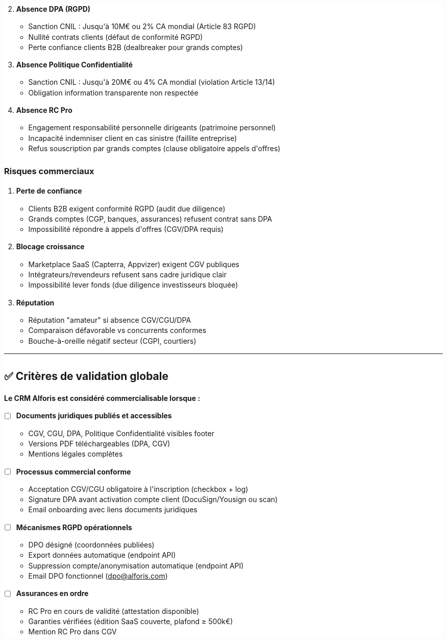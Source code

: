 2. **Absence DPA (RGPD)**
   - Sanction CNIL : Jusqu'à 10M€ ou 2% CA mondial (Article 83 RGPD)
   - Nullité contrats clients (défaut de conformité RGPD)
   - Perte confiance clients B2B (dealbreaker pour grands comptes)

3. **Absence Politique Confidentialité**
   - Sanction CNIL : Jusqu'à 20M€ ou 4% CA mondial (violation Article 13/14)
   - Obligation information transparente non respectée

4. **Absence RC Pro**
   - Engagement responsabilité personnelle dirigeants (patrimoine personnel)
   - Incapacité indemniser client en cas sinistre (faillite entreprise)
   - Refus souscription par grands comptes (clause obligatoire appels d'offres)

### Risques commerciaux

1. **Perte de confiance**
   - Clients B2B exigent conformité RGPD (audit due diligence)
   - Grands comptes (CGP, banques, assurances) refusent contrat sans DPA
   - Impossibilité répondre à appels d'offres (CGV/DPA requis)

2. **Blocage croissance**
   - Marketplace SaaS (Capterra, Appvizer) exigent CGV publiques
   - Intégrateurs/revendeurs refusent sans cadre juridique clair
   - Impossibilité lever fonds (due diligence investisseurs bloquée)

3. **Réputation**
   - Réputation "amateur" si absence CGV/CGU/DPA
   - Comparaison défavorable vs concurrents conformes
   - Bouche-à-oreille négatif secteur (CGPI, courtiers)

---

## ✅ Critères de validation globale

**Le CRM Alforis est considéré commercialisable lorsque :**

- [ ] **Documents juridiques publiés et accessibles**
  - CGV, CGU, DPA, Politique Confidentialité visibles footer
  - Versions PDF téléchargeables (DPA, CGV)
  - Mentions légales complètes

- [ ] **Processus commercial conforme**
  - Acceptation CGV/CGU obligatoire à l'inscription (checkbox + log)
  - Signature DPA avant activation compte client (DocuSign/Yousign ou scan)
  - Email onboarding avec liens documents juridiques

- [ ] **Mécanismes RGPD opérationnels**
  - DPO désigné (coordonnées publiées)
  - Export données automatique (endpoint API)
  - Suppression compte/anonymisation automatique (endpoint API)
  - Email DPO fonctionnel (dpo@alforis.com)

- [ ] **Assurances en ordre**
  - RC Pro en cours de validité (attestation disponible)
  - Garanties vérifiées (édition SaaS couverte, plafond ≥ 500k€)
  - Mention RC Pro dans CGV
